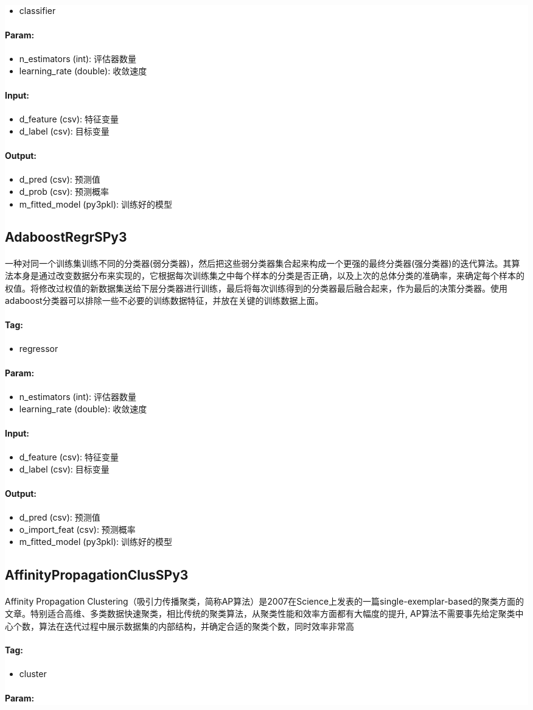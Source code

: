 * classifier

#### Param:

* n_estimators (int): 评估器数量
* learning_rate (double): 收敛速度

#### Input:

* d_feature (csv): 特征变量
* d_label (csv): 目标变量

#### Output:

* d_pred (csv): 预测值
* d_prob (csv): 预测概率
* m_fitted_model (py3pkl): 训练好的模型 


## <a id="AboostR">AdaboostRegrSPy3</a>
一种对同一个训练集训练不同的分类器(弱分类器)，然后把这些弱分类器集合起来构成一个更强的最终分类器(强分类器)的迭代算法。其算法本身是通过改变数据分布来实现的，它根据每次训练集之中每个样本的分类是否正确，以及上次的总体分类的准确率，来确定每个样本的权值。将修改过权值的新数据集送给下层分类器进行训练，最后将每次训练得到的分类器最后融合起来，作为最后的决策分类器。使用adaboost分类器可以排除一些不必要的训练数据特征，并放在关键的训练数据上面。

#### Tag:

* regressor

#### Param:

* n_estimators (int): 评估器数量
* learning_rate (double): 收敛速度

#### Input:

* d_feature (csv): 特征变量
* d_label (csv): 目标变量

#### Output:

* d_pred (csv): 预测值
* o_import_feat (csv): 预测概率
* m_fitted_model (py3pkl): 训练好的模型


## <a id="AffinityProp">AffinityPropagationClusSPy3</a>
Affinity Propagation Clustering（吸引力传播聚类，简称AP算法）是2007在Science上发表的一篇single-exemplar-based的聚类方面的文章。特别适合高维、多类数据快速聚类，相比传统的聚类算法，从聚类性能和效率方面都有大幅度的提升, AP算法不需要事先给定聚类中心个数，算法在迭代过程中展示数据集的内部结构，并确定合适的聚类个数，同时效率非常高

#### Tag:

* cluster

#### Param:
